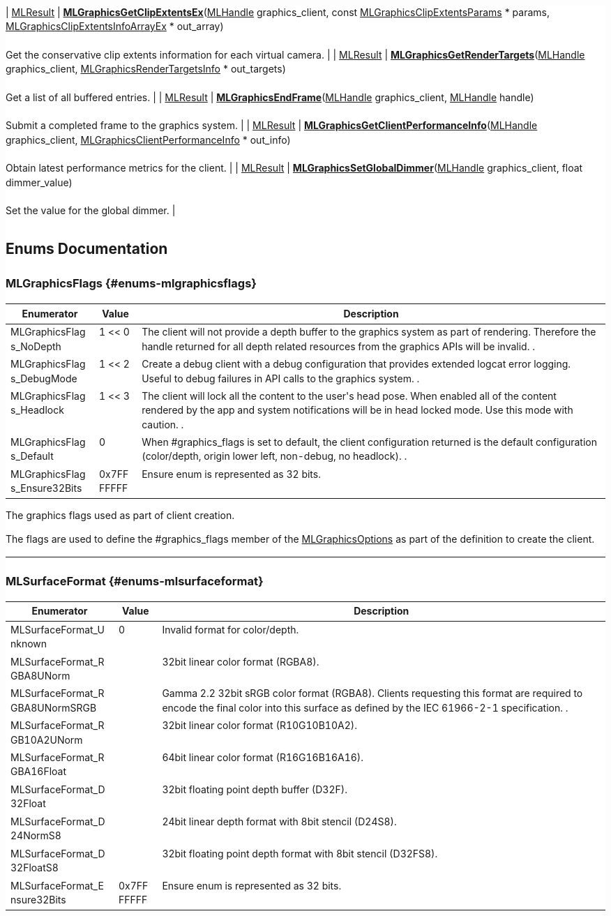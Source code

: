 | [MLResult](/versioned_docs/version-22-Feb-2023/api-ref/api/Modules/group___platform/group___platform.md#int32-t-mlresult) | **[MLGraphicsGetClipExtentsEx](/versioned_docs/version-22-Feb-2023/api-ref/api/Modules/group___graphics/group___graphics.md#mlresult-mlgraphicsgetclipextentsex)**([MLHandle](/versioned_docs/version-22-Feb-2023/api-ref/api/Modules/group___platform/group___platform.md#uint64-t-mlhandle) graphics_client, const [MLGraphicsClipExtentsParams](/versioned_docs/version-22-Feb-2023/api-ref/api/Modules/group___graphics/struct_m_l_graphics_clip_extents_params.md) * params, [MLGraphicsClipExtentsInfoArrayEx](/versioned_docs/version-22-Feb-2023/api-ref/api/Modules/group___graphics/struct_m_l_graphics_clip_extents_info_array_ex.md) * out_array)<br></br>Get the conservative clip extents information for each virtual camera.  |
| [MLResult](/versioned_docs/version-22-Feb-2023/api-ref/api/Modules/group___platform/group___platform.md#int32-t-mlresult) | **[MLGraphicsGetRenderTargets](/versioned_docs/version-22-Feb-2023/api-ref/api/Modules/group___graphics/group___graphics.md#mlresult-mlgraphicsgetrendertargets)**([MLHandle](/versioned_docs/version-22-Feb-2023/api-ref/api/Modules/group___platform/group___platform.md#uint64-t-mlhandle) graphics_client, [MLGraphicsRenderTargetsInfo](/versioned_docs/version-22-Feb-2023/api-ref/api/Modules/group___graphics/struct_m_l_graphics_render_targets_info.md) * out_targets)<br></br>Get a list of all buffered entries.  |
| [MLResult](/versioned_docs/version-22-Feb-2023/api-ref/api/Modules/group___platform/group___platform.md#int32-t-mlresult) | **[MLGraphicsEndFrame](/versioned_docs/version-22-Feb-2023/api-ref/api/Modules/group___graphics/group___graphics.md#mlresult-mlgraphicsendframe)**([MLHandle](/versioned_docs/version-22-Feb-2023/api-ref/api/Modules/group___platform/group___platform.md#uint64-t-mlhandle) graphics_client, [MLHandle](/versioned_docs/version-22-Feb-2023/api-ref/api/Modules/group___platform/group___platform.md#uint64-t-mlhandle) handle)<br></br>Submit a completed frame to the graphics system.  |
| [MLResult](/versioned_docs/version-22-Feb-2023/api-ref/api/Modules/group___platform/group___platform.md#int32-t-mlresult) | **[MLGraphicsGetClientPerformanceInfo](/versioned_docs/version-22-Feb-2023/api-ref/api/Modules/group___graphics/group___graphics.md#mlresult-mlgraphicsgetclientperformanceinfo)**([MLHandle](/versioned_docs/version-22-Feb-2023/api-ref/api/Modules/group___platform/group___platform.md#uint64-t-mlhandle) graphics_client, [MLGraphicsClientPerformanceInfo](/versioned_docs/version-22-Feb-2023/api-ref/api/Modules/group___graphics/struct_m_l_graphics_client_performance_info.md) * out_info)<br></br>Obtain latest performance metrics for the client.  |
| [MLResult](/versioned_docs/version-22-Feb-2023/api-ref/api/Modules/group___platform/group___platform.md#int32-t-mlresult) | **[MLGraphicsSetGlobalDimmer](/versioned_docs/version-22-Feb-2023/api-ref/api/Files/ml__graphics_8h.md#mlresult-mlgraphicssetglobaldimmer)**([MLHandle](/versioned_docs/version-22-Feb-2023/api-ref/api/Modules/group___platform/group___platform.md#uint64-t-mlhandle) graphics_client, float dimmer_value)<br></br>Set the value for the global dimmer.  |

## Enums Documentation

### MLGraphicsFlags {#enums-mlgraphicsflags}

| Enumerator | Value | Description |
| ---------- | ----- | ----------- |
| MLGraphicsFlags_NoDepth |  1 << 0| The client will not provide a depth buffer to the graphics system as part of rendering. Therefore the handle returned for all depth related resources from the graphics APIs will be invalid. .|
| MLGraphicsFlags_DebugMode |  1 << 2| Create a debug client with a debug configuration that provides extended logcat error logging. Useful to debug failures in API calls to the graphics system. .|
| MLGraphicsFlags_Headlock |  1 << 3| The client will lock all the content to the user's head pose. When enabled all of the content rendered by the app and system notifications will be in head locked mode. Use this mode with caution. .|
| MLGraphicsFlags_Default |  0| When #graphics_flags is set to default, the client configuration returned is the default configuration (color/depth, origin lower left, non-debug, no headlock). .|
| MLGraphicsFlags_Ensure32Bits |  0x7FFFFFFF| Ensure enum is represented as 32 bits. |



The graphics flags used as part of client creation. 

The flags are used to define the #graphics_flags member of the [MLGraphicsOptions](/versioned_docs/version-22-Feb-2023/api-ref/api/Modules/group___graphics/struct_m_l_graphics_options.md) as part of the definition to create the client. 





-----------

### MLSurfaceFormat {#enums-mlsurfaceformat}

| Enumerator | Value | Description |
| ---------- | ----- | ----------- |
| MLSurfaceFormat_Unknown |  0| Invalid format for color/depth. |
| MLSurfaceFormat_RGBA8UNorm | | 32bit linear color format (RGBA8). |
| MLSurfaceFormat_RGBA8UNormSRGB | | Gamma 2.2 32bit sRGB color format (RGBA8). Clients requesting this format are required to encode the final color into this surface as defined by the IEC 61966-2-1 specification. .|
| MLSurfaceFormat_RGB10A2UNorm | | 32bit linear color format (R10G10B10A2). |
| MLSurfaceFormat_RGBA16Float | | 64bit linear color format (R16G16B16A16). |
| MLSurfaceFormat_D32Float | | 32bit floating point depth buffer (D32F). |
| MLSurfaceFormat_D24NormS8 | | 24bit linear depth format with 8bit stencil (D24S8). |
| MLSurfaceFormat_D32FloatS8 | | 32bit floating point depth format with 8bit stencil (D32FS8). |
| MLSurfaceFormat_Ensure32Bits |  0x7FFFFFFF| Ensure enum is represented as 32 bits. |
